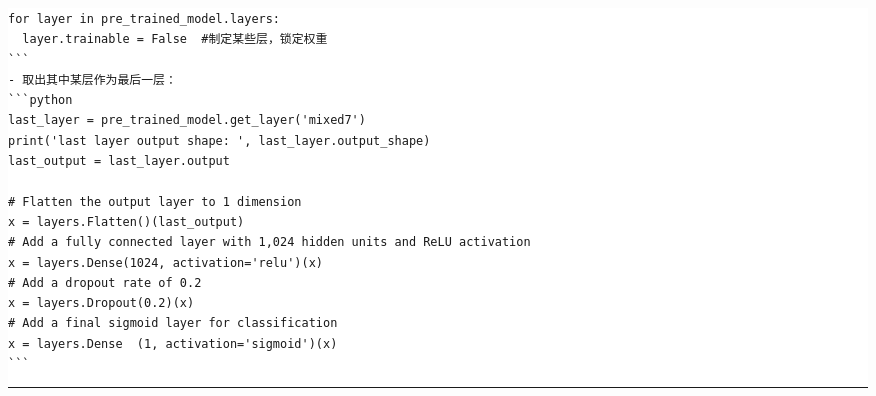     for layer in pre_trained_model.layers:
      layer.trainable = False  #制定某些层，锁定权重
    ```
    - 取出其中某层作为最后一层：
    ```python
    last_layer = pre_trained_model.get_layer('mixed7')
    print('last layer output shape: ', last_layer.output_shape)
    last_output = last_layer.output

    # Flatten the output layer to 1 dimension
    x = layers.Flatten()(last_output)
    # Add a fully connected layer with 1,024 hidden units and ReLU activation
    x = layers.Dense(1024, activation='relu')(x)
    # Add a dropout rate of 0.2
    x = layers.Dropout(0.2)(x)                  
    # Add a final sigmoid layer for classification
    x = layers.Dense  (1, activation='sigmoid')(x)    
    ```
-------------------------------------------------------
